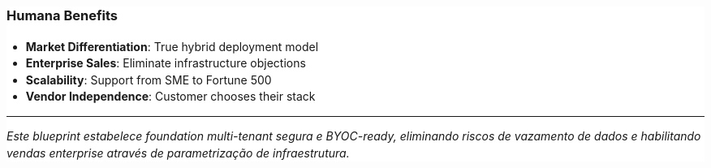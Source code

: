 ### **Humana Benefits**
- **Market Differentiation**: True hybrid deployment model
- **Enterprise Sales**: Eliminate infrastructure objections
- **Scalability**: Support from SME to Fortune 500
- **Vendor Independence**: Customer chooses their stack

---

*Este blueprint estabelece foundation multi-tenant segura e BYOC-ready, eliminando riscos de vazamento de dados e habilitando vendas enterprise através de parametrização de infraestrutura.* 